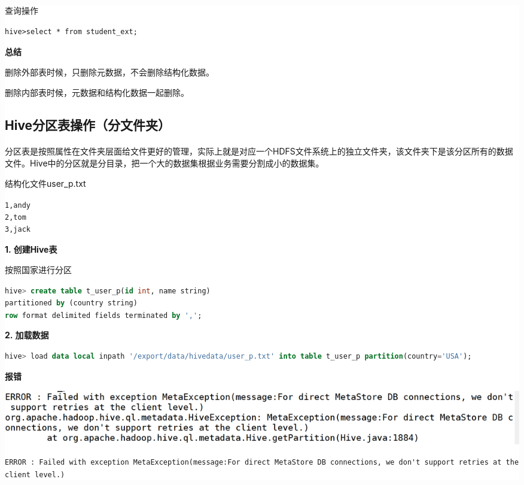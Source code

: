 查询操作

```
hive>select * from student_ext;
```

**总结**

删除外部表时候，只删除元数据，不会删除结构化数据。

删除内部表时候，元数据和结构化数据一起删除。

## Hive分区表操作（分文件夹）

分区表是按照属性在文件夹层面给文件更好的管理，实际上就是对应一个HDFS文件系统上的独立文件夹，该文件夹下是该分区所有的数据文件。Hive中的分区就是分目录，把一个大的数据集根据业务需要分割成小的数据集。

结构化文件user_p.txt

```
1,andy
2,tom
3,jack
```



**1.** **创建Hive表**

按照国家进行分区

```sql
hive> create table t_user_p(id int, name string) 
partitioned by (country string) 
row format delimited fields terminated by ',';

```



**2.** **加载数据**

```sql
hive> load data local inpath '/export/data/hivedata/user_p.txt' into table t_user_p partition(country='USA');

```

**报错**

![image-20201011201045763](../images/image-20201011201045763.png)

```
ERROR : Failed with exception MetaException(message:For direct MetaStore DB connections, we don't support retries at the client level.)
```
